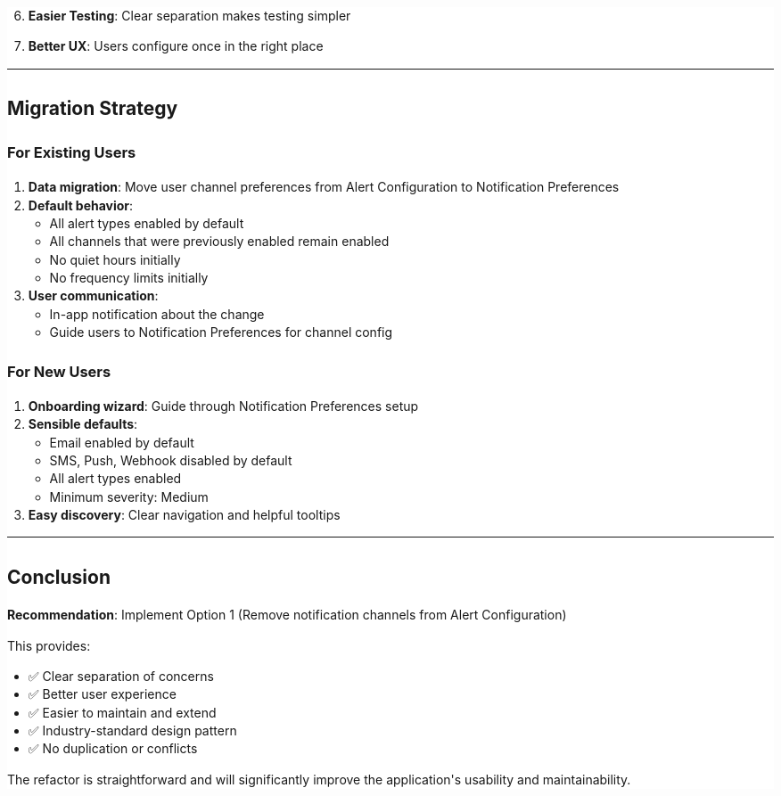 6. **Easier Testing**: Clear separation makes testing simpler

7. **Better UX**: Users configure once in the right place

---

## Migration Strategy

### For Existing Users

1. **Data migration**: Move user channel preferences from Alert Configuration to Notification Preferences
2. **Default behavior**: 
   - All alert types enabled by default
   - All channels that were previously enabled remain enabled
   - No quiet hours initially
   - No frequency limits initially
3. **User communication**: 
   - In-app notification about the change
   - Guide users to Notification Preferences for channel config

### For New Users

1. **Onboarding wizard**: Guide through Notification Preferences setup
2. **Sensible defaults**: 
   - Email enabled by default
   - SMS, Push, Webhook disabled by default
   - All alert types enabled
   - Minimum severity: Medium
3. **Easy discovery**: Clear navigation and helpful tooltips

---

## Conclusion

**Recommendation**: Implement Option 1 (Remove notification channels from Alert Configuration)

This provides:
- ✅ Clear separation of concerns
- ✅ Better user experience
- ✅ Easier to maintain and extend
- ✅ Industry-standard design pattern
- ✅ No duplication or conflicts

The refactor is straightforward and will significantly improve the application's usability and maintainability.